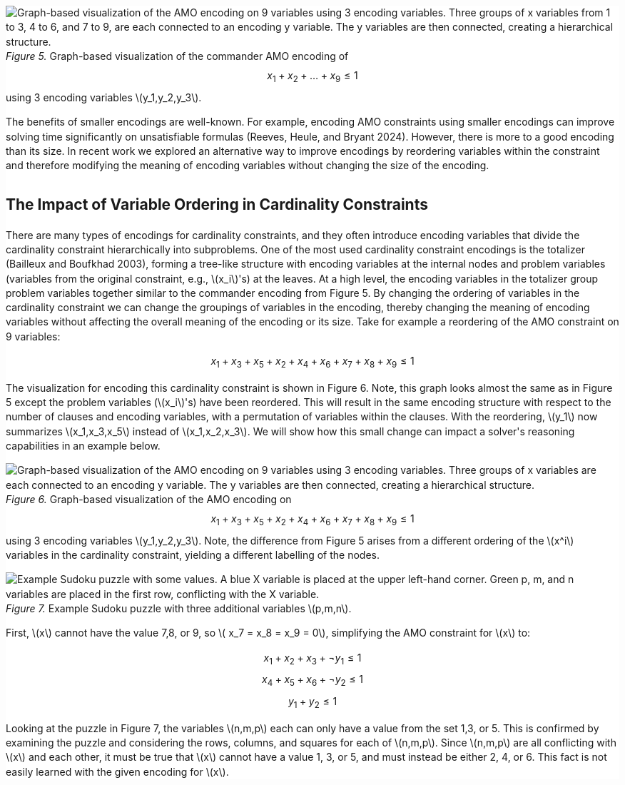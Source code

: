![Graph-based visualization of the AMO encoding on 9 variables using 3 encoding variables. Three groups of x variables from 1 to 3, 4 to 6, and 7 to 9, are each connected to an encoding y variable. The y variables are then connected, creating a hierarchical structure.](./graph1.png)
*Figure 5.* Graph-based visualization of the commander AMO encoding of $$ x_1 + x_2 + \dots + x_9 \leq 1$$ using 3 encoding variables \\(y_1,y_2,y_3\\).

The benefits of smaller encodings are well-known. For example, encoding AMO constraints using smaller encodings can improve solving time significantly on unsatisfiable formulas (Reeves, Heule, and Bryant 2024).
However, there is more to a good encoding than its size.
In recent work we explored an alternative way to improve encodings by reordering variables within the constraint and therefore modifying the meaning of encoding variables without changing the size of the encoding.

## The Impact of Variable Ordering in Cardinality Constraints

There are many types of encodings for cardinality constraints, and they often introduce encoding variables that divide the cardinality constraint hierarchically into subproblems. One of the most  used cardinality constraint encodings is the totalizer (Bailleux and Boufkhad 2003), forming a tree-like structure with encoding variables at the internal nodes and problem variables (variables from the original constraint, e.g., \\(x_i\\)'s) at the leaves. At a high level, the encoding variables in the totalizer group problem variables together similar to the commander encoding from Figure 5. By changing the ordering of variables in the cardinality constraint we can change the groupings of variables in the encoding, thereby changing the meaning of encoding variables without affecting the overall meaning of the encoding or its size. Take for example a reordering of the AMO constraint on 9 variables:

$$ x_1 + x_3 + x_5 + x_2 + x_4 + x_6 + x_7 + x_8 + x_9 \leq 1$$

The visualization for encoding this cardinality constraint is shown in Figure 6. Note, this graph looks almost the same as in Figure 5 except the problem variables (\\(x_i\\)'s) have been reordered. This will result in the same encoding structure with respect to the number of clauses and encoding variables, with a permutation of variables within the clauses. With the reordering, \\(y_1\\) now summarizes \\(x_1,x_3,x_5\\) instead of \\(x_1,x_2,x_3\\). We will show how this small change can impact a solver's reasoning capabilities in an example below.

![Graph-based visualization of the AMO encoding on 9 variables using 3 encoding variables. Three groups of x variables  are each connected to an encoding y variable. The y variables are then connected, creating a hierarchical structure.](./graphs4.png)
*Figure 6.* Graph-based visualization of the AMO encoding on $$ x_1 + x_3 + x_5 + x_2 + x_4 + x_6 + x_7 + x_8 + x_9 \leq 1$$ using 3 encoding variables \\(y_1,y_2,y_3\\). Note, the difference from Figure 5 arises from a different ordering of the \\(x^i\\) variables in the cardinality constraint, yielding a different labelling of the nodes.


![Example Sudoku puzzle with some values. A blue X variable is placed at the upper left-hand corner. Green p, m, and n variables are placed in the first row, conflicting with the X variable.](./sudoku3.png)
*Figure 7.* Example Sudoku puzzle with three additional variables \\(p,m,n\\).

First, \\(x\\) cannot have the value 7,8, or 9, so \\( x_7 = x_8 = x_9 = 0\\), simplifying the AMO constraint for \\(x\\) to:

$$ x_1 + x_2 + x_3 + \neg y_1 \leq 1$$
$$ x_4 + x_5 + x_6 + \neg y_2 \leq 1$$
$$ y_1 + y_2 \leq 1$$

Looking at the puzzle in Figure 7, the variables \\(n,m,p\\) each can only have a value from the set 1,3, or 5. This is confirmed by examining the puzzle and considering the rows, columns, and squares for each of \\(n,m,p\\). Since \\(n,m,p\\) are all conflicting with \\(x\\) and each other, it must be true that \\(x\\) cannot have a value 1, 3, or 5, and must instead be either 2, 4, or 6. This fact is not easily learned with the given encoding for \\(x\\).
